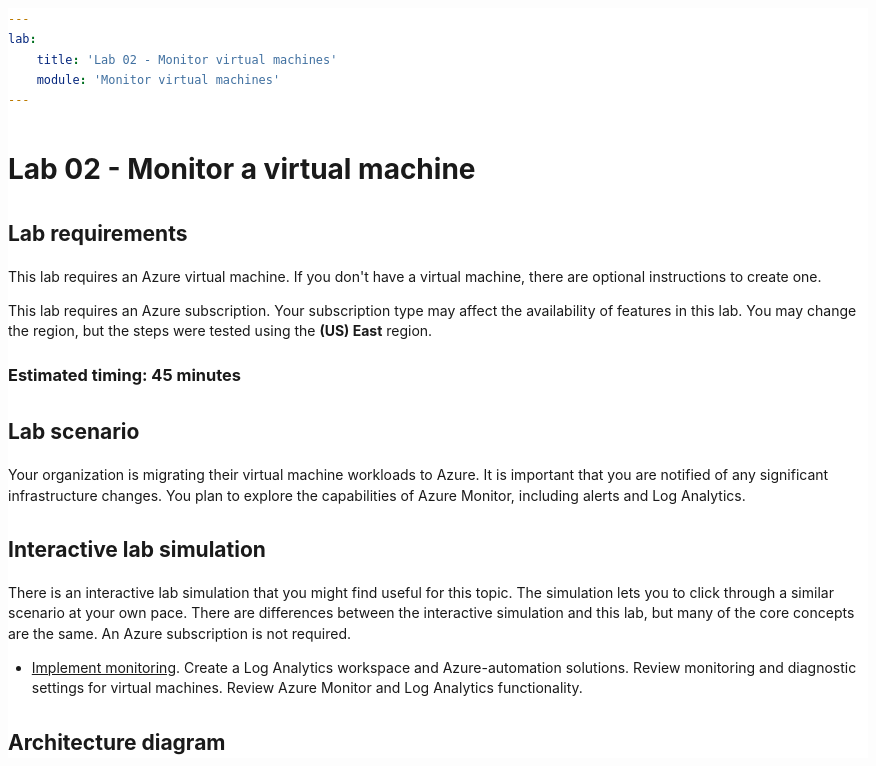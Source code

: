 ```yaml
---
lab:
    title: 'Lab 02 - Monitor virtual machines'
    module: 'Monitor virtual machines'
---
```


# Lab 02 - Monitor a virtual machine

## Lab requirements

This lab requires an Azure virtual machine. If you don't have a virtual machine, there are optional instructions to create one. 

This lab requires an Azure subscription. Your subscription type may affect the availability of features in this lab. You may change the region, but the steps were tested using the **(US) East** region.


### Estimated timing: 45 minutes

## Lab scenario

Your organization is migrating their virtual machine workloads to Azure. It is important that you are notified of any significant infrastructure changes. You plan to explore the capabilities of Azure Monitor, including alerts and Log Analytics.

## Interactive lab simulation

There is an interactive lab simulation that you might find useful for this topic. The simulation lets you to click through a similar scenario at your own pace. There are differences between the interactive simulation and this lab, but many of the core concepts are the same. An Azure subscription is not required.

+ [Implement monitoring](https://mslabs.cloudguides.com/guides/AZ-104%20Exam%20Guide%20-%20Microsoft%20Azure%20Administrator%20Exercise%2017). Create a Log Analytics workspace and Azure-automation solutions. Review monitoring and diagnostic settings for virtual machines. Review Azure Monitor and Log Analytics functionality. 

## Architecture diagram
